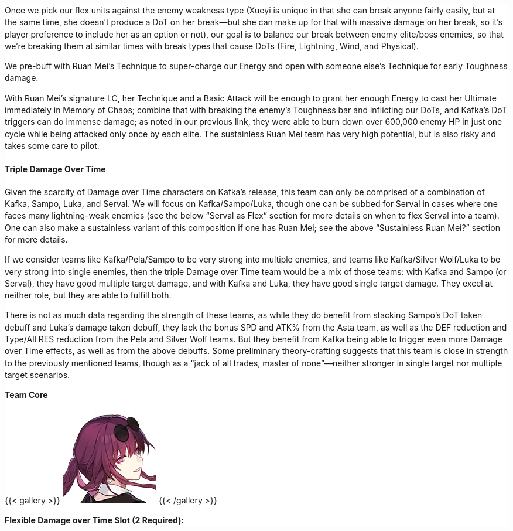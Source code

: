 Once we pick our flex units against the enemy weakness type (Xueyi is unique in that she can break anyone fairly easily, but at the same time, she doesn’t produce a DoT on her break—but she can make up for that with massive damage on her break, so it’s player preference to include her as an option or not), our goal is to balance our break between enemy elite/boss enemies, so that we’re breaking them at similar times with break types that cause DoTs (Fire, Lightning, Wind, and Physical).

We pre-buff with Ruan Mei’s Technique to super-charge our Energy and open with someone else’s Technique for early Toughness damage.

With Ruan Mei’s signature LC, her Technique and a Basic Attack will be enough to grant her enough Energy to cast her Ultimate immediately in Memory of Chaos; combine that with breaking the enemy’s Toughness bar and inflicting our DoTs, and Kafka’s DoT triggers can do immense damage; as noted in our previous link, they were able to burn down over 600,000 enemy HP in just one cycle while being attacked only once by each elite. The sustainless Ruan Mei team has very high potential, but is also risky and takes some care to pilot.

#### Triple Damage Over Time

Given the scarcity of Damage over Time characters on Kafka’s release, this team can only be comprised of a combination of Kafka, Sampo, Luka, and Serval. We will focus on Kafka/Sampo/Luka, though one can be subbed for Serval in cases where one faces many lightning-weak enemies (see the below “Serval as Flex” section for more details on when to flex Serval into a team). One can also make a sustainless variant of this composition if one has Ruan Mei; see the above “Sustainless Ruan Mei?” section for more details.

If we consider teams like Kafka/Pela/Sampo to be very strong into multiple enemies, and teams like Kafka/Silver Wolf/Luka to be very strong into single enemies, then the triple Damage over Time team would be a mix of those teams: with Kafka and Sampo (or Serval), they have good multiple target damage, and with Kafka and Luka, they have good single target damage. They excel at neither role, but they are able to fulfill both.

There is not as much data regarding the strength of these teams, as while they do benefit from stacking Sampo’s DoT taken debuff and Luka’s damage taken debuff, they lack the bonus SPD and ATK% from the Asta team, as well as the DEF reduction and Type/All RES reduction from the Pela and Silver Wolf teams. But they benefit from Kafka being able to trigger even more Damage over Time effects, as well as from the above debuffs. Some preliminary theory-crafting suggests that this team is close in strength to the previously mentioned teams, though as a “jack of all trades, master of none”—neither stronger in single target nor multiple target scenarios.

**Team Core**

{{< gallery >}}
  <img src="gallery/05.png" class="grid-w30" />
{{< /gallery >}}

**Flexible Damage over Time Slot (2 Required):**
